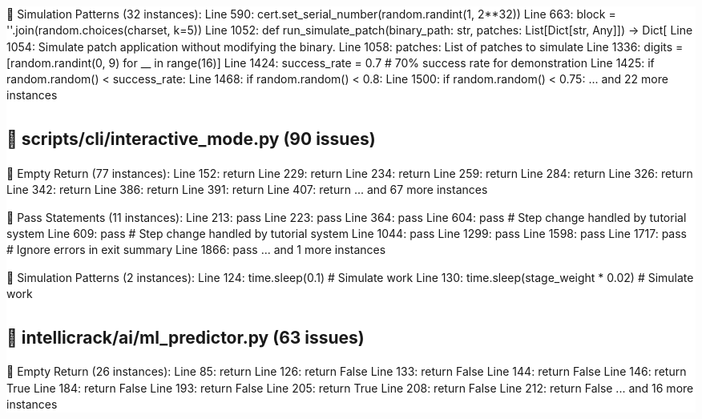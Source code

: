   🔸 Simulation Patterns (32 instances):
    Line  590: cert.set_serial_number(random.randint(1, 2**32))
    Line  663: block = ''.join(random.choices(charset, k=5))
    Line 1052: def run_simulate_patch(binary_path: str, patches: List[Dict[str, Any]]) -> Dict[
    Line 1054: Simulate patch application without modifying the binary.
    Line 1058: patches: List of patches to simulate
    Line 1336: digits = [random.randint(0, 9) for __ in range(16)]
    Line 1424: success_rate = 0.7  # 70% success rate for demonstration
    Line 1425: if random.random() < success_rate:
    Line 1468: if random.random() < 0.8:
    Line 1500: if random.random() < 0.75:
    ... and 22 more instances

📁 scripts/cli/interactive_mode.py (90 issues)
---------------------------------------------------

  🔸 Empty Return (77 instances):
    Line  152: return
    Line  229: return
    Line  234: return
    Line  259: return
    Line  284: return
    Line  326: return
    Line  342: return
    Line  386: return
    Line  391: return
    Line  407: return
    ... and 67 more instances

  🔸 Pass Statements (11 instances):
    Line  213: pass
    Line  223: pass
    Line  364: pass
    Line  604: pass  # Step change handled by tutorial system
    Line  609: pass  # Step change handled by tutorial system
    Line 1044: pass
    Line 1299: pass
    Line 1598: pass
    Line 1717: pass  # Ignore errors in exit summary
    Line 1866: pass
    ... and 1 more instances

  🔸 Simulation Patterns (2 instances):
    Line  124: time.sleep(0.1)  # Simulate work
    Line  130: time.sleep(stage_weight * 0.02)  # Simulate work

📁 intellicrack/ai/ml_predictor.py (63 issues)
---------------------------------------------------

  🔸 Empty Return (26 instances):
    Line   85: return
    Line  126: return False
    Line  133: return False
    Line  144: return False
    Line  146: return True
    Line  184: return False
    Line  193: return False
    Line  205: return True
    Line  208: return False
    Line  212: return False
    ... and 16 more instances
